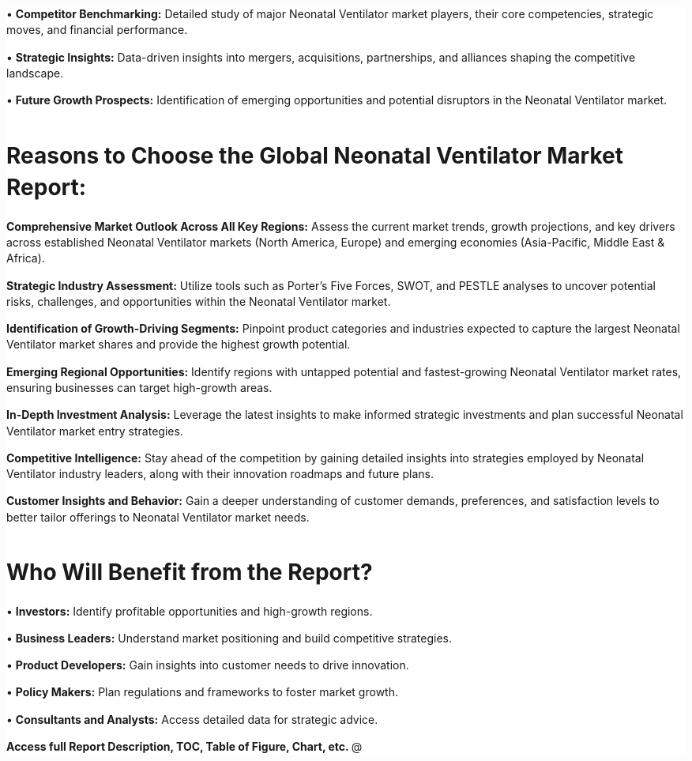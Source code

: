 • <strong>Competitor Benchmarking:</strong> Detailed study of major Neonatal Ventilator market players, their core competencies, strategic moves, and financial performance.

• <strong>Strategic Insights:</strong> Data-driven insights into mergers, acquisitions, partnerships, and alliances shaping the competitive landscape.

• <strong>Future Growth Prospects:</strong> Identification of emerging opportunities and potential disruptors in the Neonatal Ventilator market.

# <strong>Reasons to Choose the Global Neonatal Ventilator Market Report:</strong>

<strong>Comprehensive Market Outlook Across All Key Regions:</strong>
Assess the current market trends, growth projections, and key drivers across established Neonatal Ventilator markets (North America, Europe) and emerging economies (Asia-Pacific, Middle East & Africa).

<strong>Strategic Industry Assessment:</strong>
Utilize tools such as Porter’s Five Forces, SWOT, and PESTLE analyses to uncover potential risks, challenges, and opportunities within the Neonatal Ventilator market.

<strong>Identification of Growth-Driving Segments:</strong>
Pinpoint product categories and industries expected to capture the largest Neonatal Ventilator market shares and provide the highest growth potential.

<strong>Emerging Regional Opportunities:</strong>
Identify regions with untapped potential and fastest-growing Neonatal Ventilator market rates, ensuring businesses can target high-growth areas.

<strong>In-Depth Investment Analysis:</strong>
Leverage the latest insights to make informed strategic investments and plan successful Neonatal Ventilator market entry strategies.

<strong>Competitive Intelligence:</strong>
Stay ahead of the competition by gaining detailed insights into strategies employed by Neonatal Ventilator industry leaders, along with their innovation roadmaps and future plans.

<strong>Customer Insights and Behavior:</strong>
Gain a deeper understanding of customer demands, preferences, and satisfaction levels to better tailor offerings to Neonatal Ventilator market needs.

# <strong>Who Will Benefit from the Report?</strong>

• <strong>Investors:</strong> Identify profitable opportunities and high-growth regions.

• <strong>Business Leaders:</strong> Understand market positioning and build competitive strategies.

• <strong>Product Developers:</strong> Gain insights into customer needs to drive innovation.

• <strong>Policy Makers:</strong> Plan regulations and frameworks to foster market growth.

• <strong>Consultants and Analysts:</strong> Access detailed data for strategic advice.
</ul>
<strong>Access full Report Description, TOC, Table of Figure, Chart, etc. </strong>@  <a href= style=color:#0000ff;></a></font>
